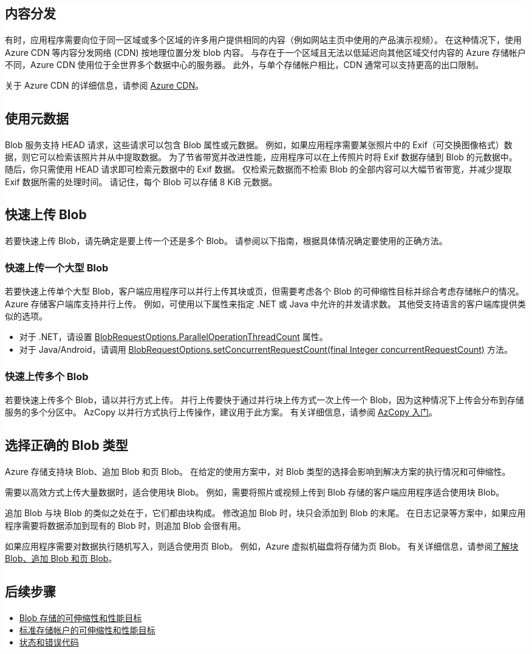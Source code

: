 ## <a name="content-distribution"></a>内容分发

有时，应用程序需要向位于同一区域或多个区域的许多用户提供相同的内容（例如网站主页中使用的产品演示视频）。 在这种情况下，使用 Azure CDN 等内容分发网络 (CDN) 按地理位置分发 blob 内容。 与存在于一个区域且无法以低延迟向其他区域交付内容的 Azure 存储帐户不同，Azure CDN 使用位于全世界多个数据中心的服务器。 此外，与单个存储帐户相比，CDN 通常可以支持更高的出口限制。  

关于 Azure CDN 的详细信息，请参阅 [Azure CDN](/cdn/cdn-overview)。

## <a name="use-metadata"></a>使用元数据

Blob 服务支持 HEAD 请求，这些请求可以包含 Blob 属性或元数据。 例如，如果应用程序需要某张照片中的 Exif（可交换图像格式）数据，则它可以检索该照片并从中提取数据。 为了节省带宽并改进性能，应用程序可以在上传照片时将 Exif 数据存储到 Blob 的元数据中。 随后，你只需使用 HEAD 请求即可检索元数据中的 Exif 数据。 仅检索元数据而不检索 Blob 的全部内容可以大幅节省带宽，并减少提取 Exif 数据所需的处理时间。 请记住，每个 Blob 可以存储 8 KiB 元数据。  

## <a name="upload-blobs-quickly"></a>快速上传 Blob

若要快速上传 Blob，请先确定是要上传一个还是多个 Blob。 请参阅以下指南，根据具体情况确定要使用的正确方法。  

### <a name="upload-one-large-blob-quickly"></a>快速上传一个大型 Blob

若要快速上传单个大型 Blob，客户端应用程序可以并行上传其块或页，但需要考虑各个 Blob 的可伸缩性目标并综合考虑存储帐户的情况。 Azure 存储客户端库支持并行上传。 例如，可使用以下属性来指定 .NET 或 Java 中允许的并发请求数。 其他受支持语言的客户端库提供类似的选项。

- 对于 .NET，请设置 [BlobRequestOptions.ParallelOperationThreadCount](/dotnet/api/microsoft.windowsazure.storage.blob.blobrequestoptions.paralleloperationthreadcount) 属性。
- 对于 Java/Android，请调用 [BlobRequestOptions.setConcurrentRequestCount(final Integer concurrentRequestCount)](https://docs.microsoft.com/java/api/com.microsoft.azure.storage.blob._blob_request_options.setconcurrentrequestcount) 方法。

### <a name="upload-many-blobs-quickly"></a>快速上传多个 Blob

若要快速上传多个 Blob，请以并行方式上传。 并行上传要快于通过并行块上传方式一次上传一个 Blob，因为这种情况下上传会分布到存储服务的多个分区中。 AzCopy 以并行方式执行上传操作，建议用于此方案。 有关详细信息，请参阅 [AzCopy 入门](../common/storage-use-azcopy-v10.md)。  

## <a name="choose-the-correct-type-of-blob"></a>选择正确的 Blob 类型

Azure 存储支持块 Blob、追加 Blob 和页 Blob。 在给定的使用方案中，对 Blob 类型的选择会影响到解决方案的执行情况和可伸缩性。

需要以高效方式上传大量数据时，适合使用块 Blob。 例如，需要将照片或视频上传到 Blob 存储的客户端应用程序适合使用块 Blob。

追加 Blob 与块 Blob 的类似之处在于，它们都由块构成。 修改追加 Blob 时，块只会添加到 Blob 的末尾。 在日志记录等方案中，如果应用程序需要将数据添加到现有的 Blob 时，则追加 Blob 会很有用。

如果应用程序需要对数据执行随机写入，则适合使用页 Blob。 例如，Azure 虚拟机磁盘将存储为页 Blob。 有关详细信息，请参阅[了解块 Blob、追加 Blob 和页 Blob](https://docs.microsoft.com/rest/api/storageservices/understanding-block-blobs--append-blobs--and-page-blobs)。  

## <a name="next-steps"></a>后续步骤

- [Blob 存储的可伸缩性和性能目标](scalability-targets.md)
- [标准存储帐户的可伸缩性和性能目标](../common/scalability-targets-standard-account.md?toc=%2fstorage%2fblobs%2ftoc.json)
- [状态和错误代码](https://docs.microsoft.com/rest/api/storageservices/Status-and-Error-Codes2)
